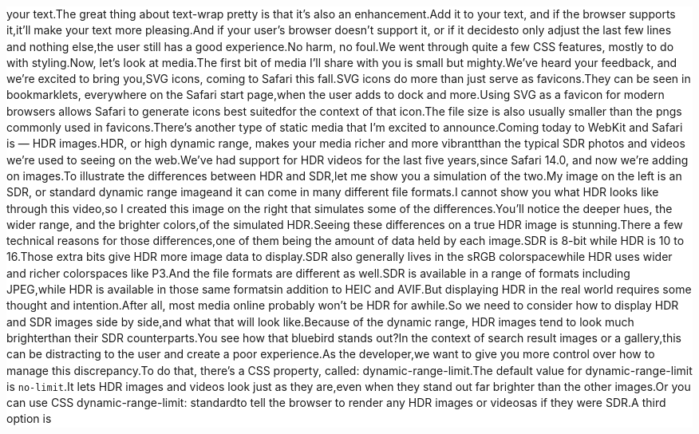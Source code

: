 your text.The great thing about text-wrap pretty is that it’s also an enhancement.Add it to your text, and if the browser supports it,it’ll make your text more pleasing.And if your user’s browser doesn’t support it, or if it decidesto only adjust the last few lines and nothing else,the user still has a good experience.No harm, no foul.We went through quite a few CSS features, mostly to do with styling.Now, let’s look at media.The first bit of media I’ll share with you is small but mighty.We’ve heard your feedback, and we’re excited to bring you,SVG icons, coming to Safari this fall.SVG icons do more than just serve as favicons.They can be seen in bookmarklets, everywhere on the Safari start page,when the user adds to dock and more.Using SVG as a favicon for modern browsers allows Safari to generate icons best suitedfor the context of that icon.The file size is also usually smaller than the pngs commonly used in favicons.There’s another type of static media that I’m excited to announce.Coming today to WebKit and Safari is — HDR images.HDR, or high dynamic range, makes your media richer and more vibrantthan the typical SDR photos and videos we’re used to seeing on the web.We’ve had support for HDR videos for the last five years,since Safari 14.0, and now we’re adding on images.To illustrate the differences between HDR and SDR,let me show you a simulation of the two.My image on the left is an SDR, or standard dynamic range imageand it can come in many different file formats.I cannot show you what HDR looks like through this video,so I created this image on the right that simulates some of the differences.You’ll notice the deeper hues, the wider range, and the brighter colors,of the simulated HDR.Seeing these differences on a true HDR image is stunning.There a few technical reasons for those differences,one of them being the amount of data held by each image.SDR is 8-bit while HDR is 10 to 16.Those extra bits give HDR more image data to display.SDR also generally lives in the sRGB colorspacewhile HDR uses wider and richer colorspaces like P3.And the file formats are different as well.SDR is available in a range of formats including JPEG,while HDR is available in those same formatsin addition to HEIC and AVIF.But displaying HDR in the real world requires some thought and intention.After all, most media online probably won’t be HDR for awhile.So we need to consider how to display HDR and SDR images side by side,and what that will look like.Because of the dynamic range, HDR images tend to look much brighterthan their SDR counterparts.You see how that bluebird stands out?In the context of search result images or a gallery,this can be distracting to the user and create a poor experience.As the developer,we want to give you more control over how to manage this discrepancy.To do that, there’s a CSS property, called: dynamic-range-limit.The default value for dynamic-range-limit is `no-limit`.It lets HDR images and videos look just as they are,even when they stand out far brighter than the other images.Or you can use CSS dynamic-range-limit: standardto tell the browser to render any HDR images or videosas if they were SDR.A third option is